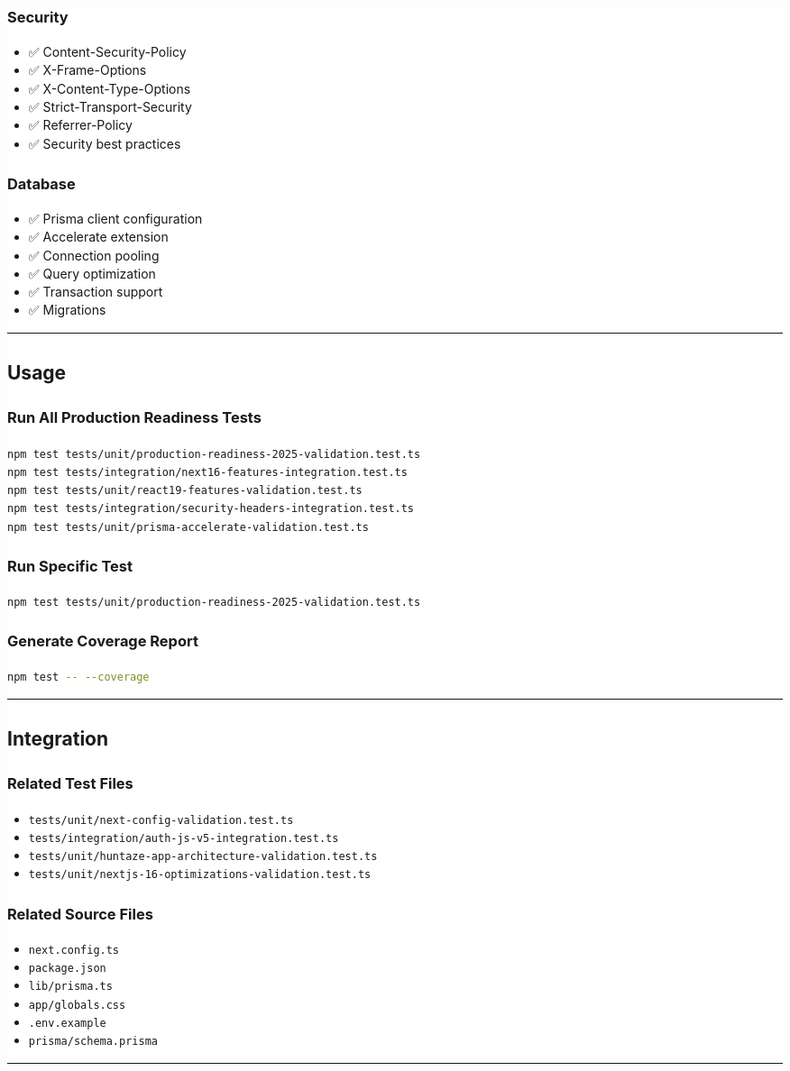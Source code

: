 ### Security
- ✅ Content-Security-Policy
- ✅ X-Frame-Options
- ✅ X-Content-Type-Options
- ✅ Strict-Transport-Security
- ✅ Referrer-Policy
- ✅ Security best practices

### Database
- ✅ Prisma client configuration
- ✅ Accelerate extension
- ✅ Connection pooling
- ✅ Query optimization
- ✅ Transaction support
- ✅ Migrations

---

## Usage

### Run All Production Readiness Tests
```bash
npm test tests/unit/production-readiness-2025-validation.test.ts
npm test tests/integration/next16-features-integration.test.ts
npm test tests/unit/react19-features-validation.test.ts
npm test tests/integration/security-headers-integration.test.ts
npm test tests/unit/prisma-accelerate-validation.test.ts
```

### Run Specific Test
```bash
npm test tests/unit/production-readiness-2025-validation.test.ts
```

### Generate Coverage Report
```bash
npm test -- --coverage
```

---

## Integration

### Related Test Files
- `tests/unit/next-config-validation.test.ts`
- `tests/integration/auth-js-v5-integration.test.ts`
- `tests/unit/huntaze-app-architecture-validation.test.ts`
- `tests/unit/nextjs-16-optimizations-validation.test.ts`

### Related Source Files
- `next.config.ts`
- `package.json`
- `lib/prisma.ts`
- `app/globals.css`
- `.env.example`
- `prisma/schema.prisma`

---